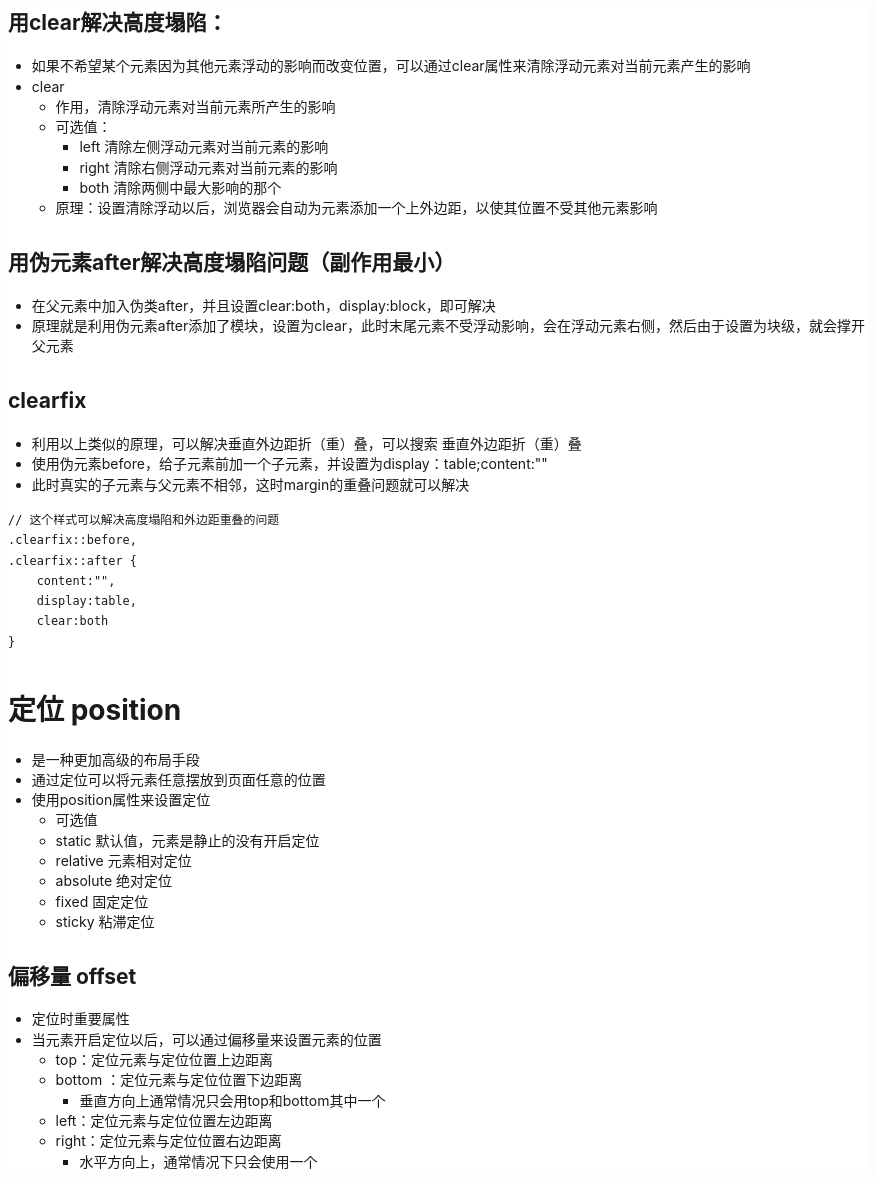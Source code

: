 ## 用clear解决高度塌陷：

- 如果不希望某个元素因为其他元素浮动的影响而改变位置，可以通过clear属性来清除浮动元素对当前元素产生的影响
- clear
  - 作用，清除浮动元素对当前元素所产生的影响
  - 可选值：
    - left 清除左侧浮动元素对当前元素的影响
    - right 清除右侧浮动元素对当前元素的影响
    - both 清除两侧中最大影响的那个
  - 原理：设置清除浮动以后，浏览器会自动为元素添加一个上外边距，以使其位置不受其他元素影响

## 用伪元素after解决高度塌陷问题（副作用最小）

- 在父元素中加入伪类after，并且设置clear:both，display:block，即可解决
- 原理就是利用伪元素after添加了模块，设置为clear，此时末尾元素不受浮动影响，会在浮动元素右侧，然后由于设置为块级，就会撑开父元素

## clearfix

- 利用以上类似的原理，可以解决垂直外边距折（重）叠，可以搜索 垂直外边距折（重）叠
- 使用伪元素before，给子元素前加一个子元素，并设置为display：table;content:""
- 此时真实的子元素与父元素不相邻，这时margin的重叠问题就可以解决

```
// 这个样式可以解决高度塌陷和外边距重叠的问题
.clearfix::before,
.clearfix::after {
    content:"",
    display:table,
    clear:both
}
```

# 定位 position

- 是一种更加高级的布局手段
- 通过定位可以将元素任意摆放到页面任意的位置
- 使用position属性来设置定位
  - 可选值
  - static 默认值，元素是静止的没有开启定位
  - relative 元素相对定位
  - absolute 绝对定位
  - fixed 固定定位
  - sticky 粘滞定位

## 偏移量 offset

- 定位时重要属性
- 当元素开启定位以后，可以通过偏移量来设置元素的位置
  - top：定位元素与定位位置上边距离
  - bottom ：定位元素与定位位置下边距离
    - 垂直方向上通常情况只会用top和bottom其中一个
  - left：定位元素与定位位置左边距离
  - right：定位元素与定位位置右边距离
    - 水平方向上，通常情况下只会使用一个

